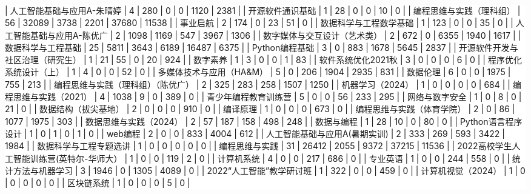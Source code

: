 |         人工智能基础与应用A-朱晴婷         |        4         |      280      |      0       |        0         |       1120      |        2381        |
|              开源软件通识基础              |        1         |       28      |      0       |        0         |        10       |         0          |
|          编程思维与实践（理科组）          |        56        |     32089     |     3738     |       2201       |      37680      |       11538        |
|                  事业启航                  |        2         |      174      |      0       |        23        |        51       |         0          |
|           数据科学与工程数学基础           |        1         |      123      |      0       |        0         |        35       |         0          |
|         人工智能基础与应用A-陈优广         |        2         |      1098     |     1169     |       547        |       3967      |        1306        |
|        数字媒体与交互设计（艺术类）        |        2         |      672      |      0       |       6355       |       1940      |        1617        |
|             数据科学与工程基础             |        25        |      5811     |     3643     |       6189       |      16487      |        6375        |
|               Python编程基础               |        3         |       0       |     883      |       1678       |       5645      |        2837        |
|      开源软件开发与社区治理（研究生）      |        1         |       21      |      55      |        0         |        20       |        924         |
|                  数字素养                  |        1         |       3       |      0       |        0         |        1        |         83         |
|             软件系统优化2021秋             |        3         |       0       |      0       |        0         |        6        |         0          |
|           程序优化系统设计（上）           |        1         |       4       |      0       |        0         |        52       |         0          |
|          多媒体技术与应用（HA&M）          |        5         |       0       |     206      |       1904       |       2935      |        831         |
|                  数据伦理                  |        6         |       0       |      0       |       1975       |       755       |        213         |
|     编程思维与实践（理科组）（陈优广）     |        2         |      325      |     283      |       258        |       1507      |        1250        |
|              机器学习（2024）              |        1         |       0       |      0       |        0         |        0        |        684         |
|           编程思维与实践（2021）           |        4         |      1038     |      9       |        0         |       389       |         0          |
|            青少年编程教育训练营            |        5         |       0       |      0       |        56        |       233       |        295         |
|               网络与数字安全               |        1         |       0       |      8       |        0         |        21       |         0          |
|            数据结构（拔尖基地）            |        2         |       0       |      0       |        0         |       910       |         0          |
|                  编译原理                  |        1         |       0       |      0       |        0         |       673       |         0          |
|         编程思维与实践（体育学院）         |        2         |       0       |      86      |       1077       |       1975      |        303         |
|           数据思维与实践（2024）           |        2         |       57      |     187      |       158        |       498       |        248         |
|                 数据与编程                 |        1         |       28      |      10      |        0         |        80       |         0          |
|             Python语言程序设计             |        1         |       0       |      1       |        0         |        1        |         0          |
|                  web编程                   |        2         |       0       |      0       |       833        |       4004      |        612         |
|       人工智能基础与应用A(暑期实训)        |        2         |      333      |     269      |       593        |       3422      |        1984        |
|           数据科学与工程专题选讲           |        1         |       0       |      0       |        0         |        0        |         0          |
|               编程思维与实践               |        31        |     26412     |     2055     |       9372       |      37215      |       11536        |
| 2022高校学生人工智能训练营(英特尔-华师大） |        1         |       0       |      0       |       119        |        2        |         0          |
|                 计算机系统                 |        4         |       0       |      0       |       217        |       686       |         0          |
|                  专业英语                  |        1         |       0       |      0       |       244        |       558       |         0          |
|             统计方法与机器学习             |        3         |      1946     |      0       |       1305       |       4089      |         0          |
|          2022“人工智能”教学研讨班          |        1         |      322      |      0       |        0         |       459       |         0          |
|             计算机视觉（2024）             |        1         |       0       |      0       |        0         |        0        |         0          |
|                 区块链系统                 |        1         |       0       |      0       |        0         |        5        |         0          |